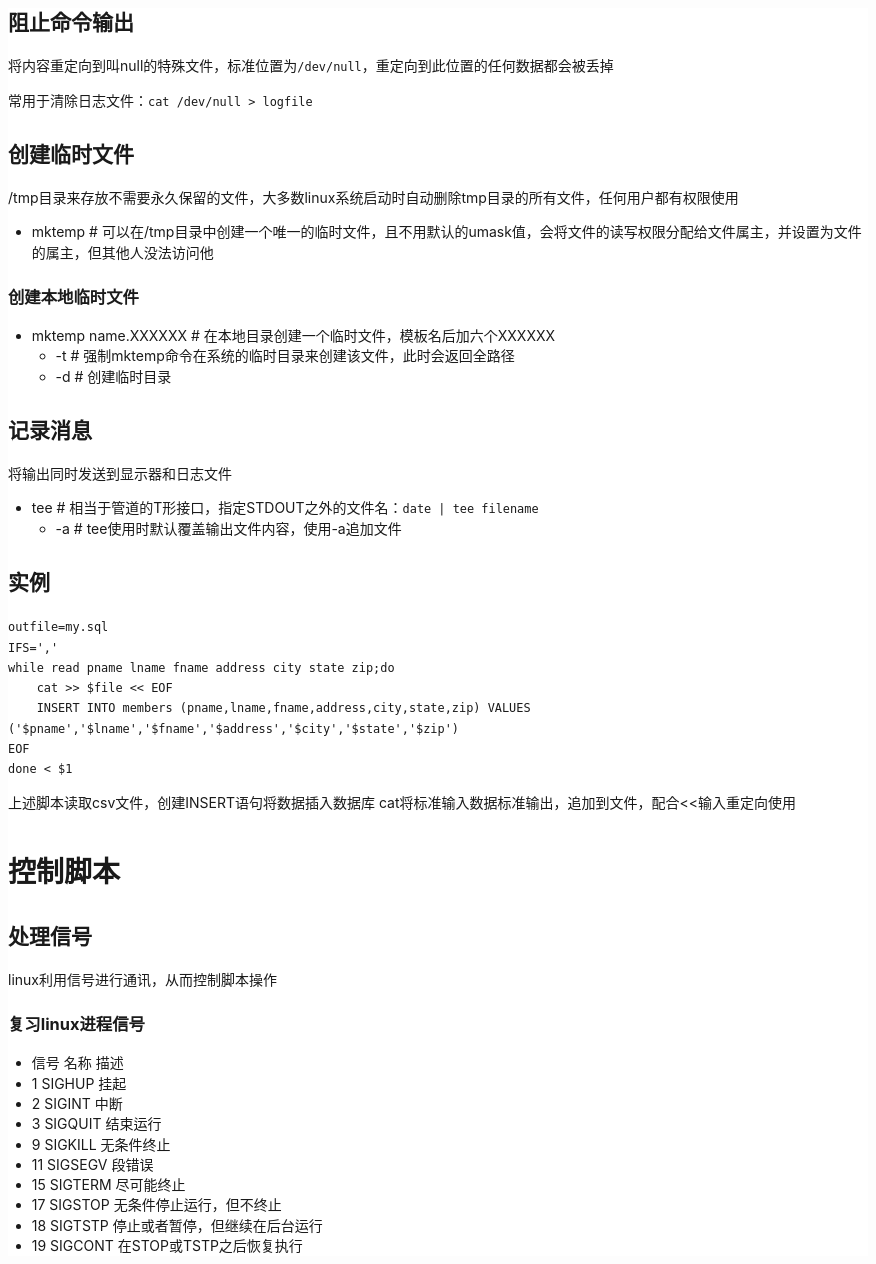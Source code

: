 ## 阻止命令输出

将内容重定向到叫null的特殊文件，标准位置为`/dev/null`，重定向到此位置的任何数据都会被丢掉

常用于清除日志文件：`cat /dev/null > logfile`

## 创建临时文件

/tmp目录来存放不需要永久保留的文件，大多数linux系统启动时自动删除tmp目录的所有文件，任何用户都有权限使用
- mktemp # 可以在/tmp目录中创建一个唯一的临时文件，且不用默认的umask值，会将文件的读写权限分配给文件属主，并设置为文件的属主，但其他人没法访问他

### 创建本地临时文件

- mktemp name.XXXXXX # 在本地目录创建一个临时文件，模板名后加六个XXXXXX
    - -t # 强制mktemp命令在系统的临时目录来创建该文件，此时会返回全路径
    - -d # 创建临时目录

## 记录消息

将输出同时发送到显示器和日志文件

- tee # 相当于管道的T形接口，指定STDOUT之外的文件名：`date | tee filename`
    - -a # tee使用时默认覆盖输出文件内容，使用-a追加文件

## 实例

```
outfile=my.sql
IFS=','
while read pname lname fname address city state zip;do
    cat >> $file << EOF
    INSERT INTO members (pname,lname,fname,address,city,state,zip) VALUES
('$pname','$lname','$fname','$address','$city','$state','$zip')
EOF
done < $1
```
上述脚本读取csv文件，创建INSERT语句将数据插入数据库
cat将标准输入数据标准输出，追加到文件，配合<<输入重定向使用

# 控制脚本

## 处理信号
linux利用信号进行通讯，从而控制脚本操作

### 复习linux进程信号
- 信号 名称 描述
- 1 SIGHUP 挂起
- 2 SIGINT 中断
- 3 SIGQUIT 结束运行
- 9 SIGKILL 无条件终止
- 11 SIGSEGV 段错误
- 15 SIGTERM 尽可能终止
- 17 SIGSTOP 无条件停止运行，但不终止
- 18 SIGTSTP 停止或者暂停，但继续在后台运行
- 19 SIGCONT 在STOP或TSTP之后恢复执行
